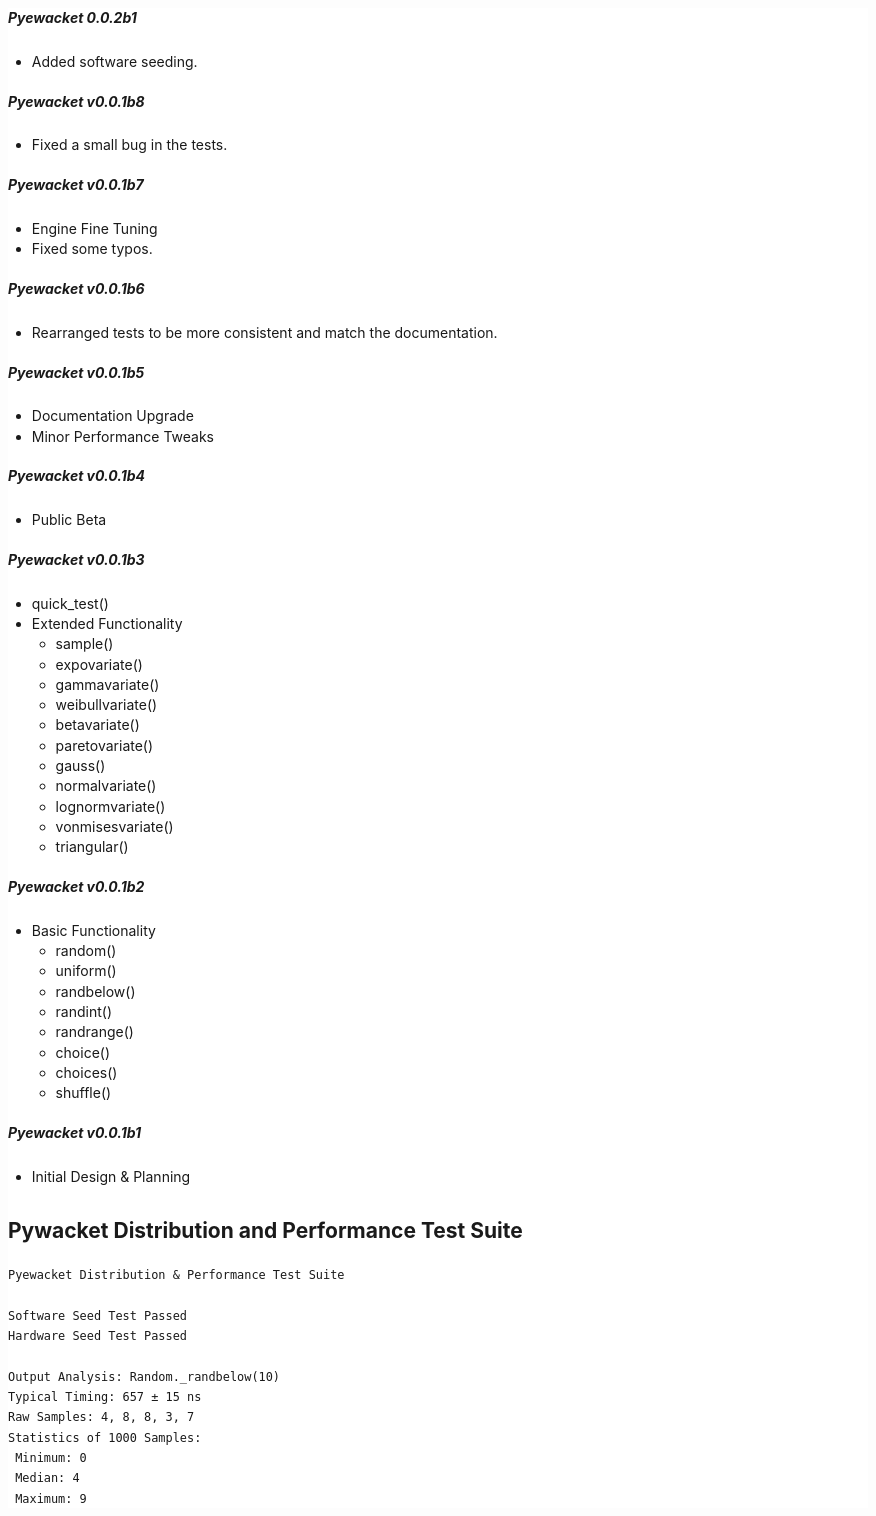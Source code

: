 ##### Pyewacket 0.0.2b1
- Added software seeding.

##### Pyewacket v0.0.1b8
- Fixed a small bug in the tests.

##### Pyewacket v0.0.1b7
- Engine Fine Tuning
- Fixed some typos.

##### Pyewacket v0.0.1b6
- Rearranged tests to be more consistent and match the documentation.

##### Pyewacket v0.0.1b5
- Documentation Upgrade
- Minor Performance Tweaks

##### Pyewacket v0.0.1b4
- Public Beta

##### Pyewacket v0.0.1b3
- quick_test()
- Extended Functionality
    - sample()
    - expovariate()
    - gammavariate()
    - weibullvariate()
    - betavariate()
    - paretovariate()
    - gauss()
    - normalvariate()
    - lognormvariate()
    - vonmisesvariate()
    - triangular()

##### Pyewacket v0.0.1b2
- Basic Functionality
    - random()
    - uniform()
    - randbelow()
    - randint()
    - randrange()
    - choice()
    - choices()
    - shuffle()

##### Pyewacket v0.0.1b1
- Initial Design & Planning


## Pywacket Distribution and Performance Test Suite
```
Pyewacket Distribution & Performance Test Suite

Software Seed Test Passed
Hardware Seed Test Passed

Output Analysis: Random._randbelow(10)
Typical Timing: 657 ± 15 ns
Raw Samples: 4, 8, 8, 3, 7
Statistics of 1000 Samples:
 Minimum: 0
 Median: 4
 Maximum: 9
```